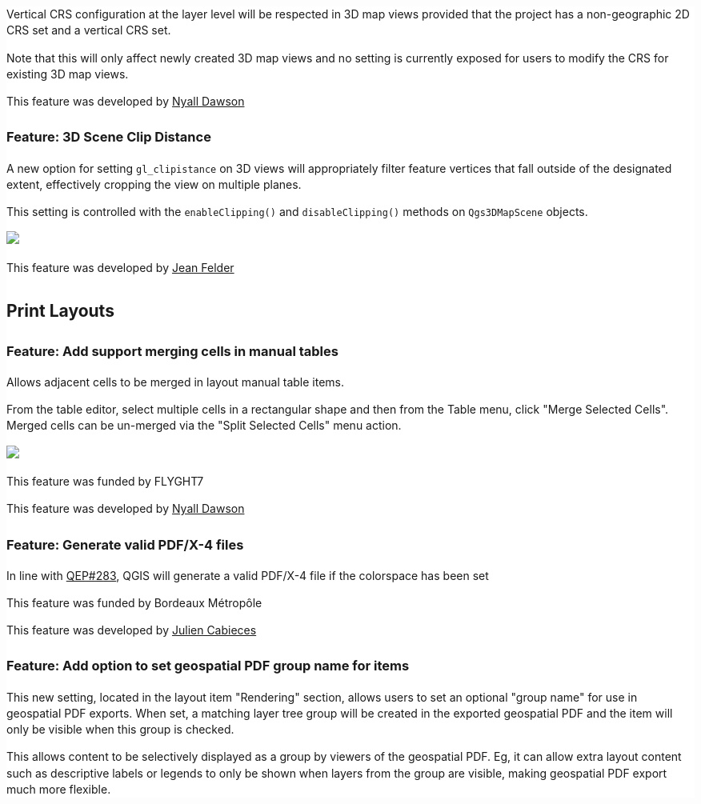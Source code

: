 Vertical CRS configuration at the layer level will be respected in 3D map views provided that the project has a non-geographic 2D CRS set and a vertical CRS set.

Note that this will only affect newly created 3D map views and no setting is currently exposed for users to modify the CRS for existing 3D map views.

This feature was developed by [Nyall Dawson](https://github.com/nyalldawson)

### Feature: 3D Scene Clip Distance

A new option for setting `gl_clipistance` on 3D views will appropriately filter feature vertices that fall outside of the designated extent, effectively cropping the view on multiple planes.

This setting is controlled with the `enableClipping()` and `disableClipping()` methods on `Qgs3DMapScene` objects.

![](images/entries/4ec6126f373e56755809edbabc74b0cd5a5ee160.png)

This feature was developed by [Jean Felder](https://github.com/ptitjano)

## Print Layouts 

### Feature: Add support merging cells in manual tables

Allows adjacent cells to be merged in layout manual table items.

From the table editor, select multiple cells in a rectangular shape and then from the Table menu, click "Merge Selected Cells". Merged cells can be un-merged via the "Split Selected Cells" menu action.

![](images/entries/12309cc445c6d00d56ef0f724be0828bb3e094d0.png)

This feature was funded by FLYGHT7

This feature was developed by [Nyall Dawson](https://github.com/nyalldawson)

### Feature: Generate valid PDF/X-4 files

In line with [QEP\#283](https://github.com/qgis/QGIS-Enhancement-Proposals/issues/283), QGIS will generate a valid PDF/X-4 file if the colorspace has been set

This feature was funded by Bordeaux Métropôle

This feature was developed by [Julien Cabieces](https://github.com/troopa81)

### Feature: Add option to set geospatial PDF group name for items

This new setting, located in the layout item "Rendering" section, allows users to set an optional "group name" for use in geospatial PDF exports. When set, a matching layer tree group will be created in the exported geospatial PDF and the item will only be visible when this group is checked.

This allows content to be selectively displayed as a group by viewers of the geospatial PDF. Eg, it can allow extra layout content such as descriptive labels or legends to only be shown when layers from the group are visible, making geospatial PDF export much more flexible.
